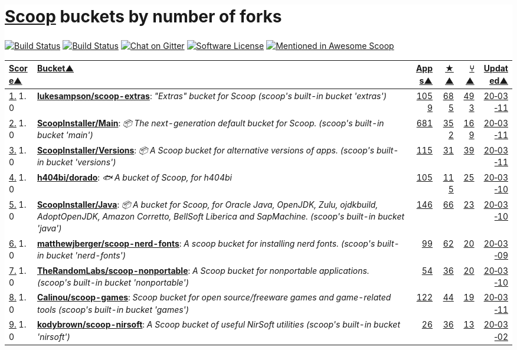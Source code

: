 # [Scoop](https://scoop.sh/) buckets by number of forks
[![Build Status](https://travis-ci.org/rasa/scoop-directory.svg)](https://travis-ci.org/rasa/scoop-directory "Build status")  [![Build Status](https://ci.appveyor.com/api/projects/status/github/rasa/scoop-directory?svg=true)](https://ci.appveyor.com/project/rasa/scoop-directory "Build Status")  [![Chat on Gitter](https://badges.gitter.im/lukesampson/scoop.svg)](https://gitter.im/lukesampson/scoop)  [![Software License](https://img.shields.io/badge/license-MIT-brightgreen.svg?style=flat-square)](LICENSE)  [![Mentioned in Awesome Scoop](https://awesome.re/mentioned-badge.svg)](https://github.com/h404bi/awesome-scoop/blob/master/README.md "Awesome Scoop")

| [Score&#x25b2;](by-score.md) | [Bucket&#x25b2;](by-bucket.md) | [Apps&#x25b2;](by-apps.md) | [&#x2605;&#x25b2;](by-stars.md)  | [&#x2442;&#x25b2;](by-forks.md) | [Updated&#x25b2;](by-date-updated.md) |
| :--- | :--- | ---: | ---: | ---: | ---: |
|<a name="back_lukesampson_scoop-extras" id="back_lukesampson_scoop-extras"></a>[1.](#back_lukesampson_scoop-extras)&nbsp;1.0 |[__lukesampson/scoop-extras__](https://github.com/lukesampson/scoop-extras):  *"Extras" bucket for Scoop (scoop's built-in bucket 'extras')*|[1059](#lukesampson_scoop-extras)|[685](https://github.com/lukesampson/scoop-extras/stargazers)|[493](https://github.com/lukesampson/scoop-extras/network)|[20&#x2011;03&#x2011;11](https://github.com/lukesampson/scoop-extras/commits "2020&#x2011;03&#x2011;11T02:00:40Z")|
|<a name="back_ScoopInstaller_Main" id="back_ScoopInstaller_Main"></a>[2.](#back_ScoopInstaller_Main)&nbsp;1.0 |[__ScoopInstaller/Main__](https://github.com/ScoopInstaller/Main):  *📦 The next-generation default bucket for Scoop. (scoop's built-in bucket 'main')*|[681](#ScoopInstaller_Main)|[352](https://github.com/ScoopInstaller/Main/stargazers)|[169](https://github.com/ScoopInstaller/Main/network)|[20&#x2011;03&#x2011;11](https://github.com/ScoopInstaller/Main/commits "2020&#x2011;03&#x2011;11T02:01:59Z")|
|<a name="back_ScoopInstaller_Versions" id="back_ScoopInstaller_Versions"></a>[3.](#back_ScoopInstaller_Versions)&nbsp;1.0 |[__ScoopInstaller/Versions__](https://github.com/ScoopInstaller/Versions):  *📦 A Scoop bucket for alternative versions of apps. (scoop's built-in bucket 'versions')*|[115](#ScoopInstaller_Versions)|[31](https://github.com/ScoopInstaller/Versions/stargazers)|[39](https://github.com/ScoopInstaller/Versions/network)|[20&#x2011;03&#x2011;11](https://github.com/ScoopInstaller/Versions/commits "2020&#x2011;03&#x2011;11T00:00:58Z")|
|<a name="back_h404bi_dorado" id="back_h404bi_dorado"></a>[4.](#back_h404bi_dorado)&nbsp;1.0 |[__h404bi/dorado__](https://github.com/h404bi/dorado):  *🐟 A bucket of Scoop, for h404bi*|[105](#h404bi_dorado)|[115](https://github.com/h404bi/dorado/stargazers)|[25](https://github.com/h404bi/dorado/network)|[20&#x2011;03&#x2011;10](https://github.com/h404bi/dorado/commits "2020&#x2011;03&#x2011;10T19:05:11Z")|
|<a name="back_ScoopInstaller_Java" id="back_ScoopInstaller_Java"></a>[5.](#back_ScoopInstaller_Java)&nbsp;1.0 |[__ScoopInstaller/Java__](https://github.com/ScoopInstaller/Java):  *📦 A bucket for Scoop, for Oracle Java, OpenJDK, Zulu, ojdkbuild, AdoptOpenJDK, Amazon Corretto, BellSoft Liberica and SapMachine. (scoop's built-in bucket 'java')*|[146](#ScoopInstaller_Java)|[66](https://github.com/ScoopInstaller/Java/stargazers)|[23](https://github.com/ScoopInstaller/Java/network)|[20&#x2011;03&#x2011;10](https://github.com/ScoopInstaller/Java/commits "2020&#x2011;03&#x2011;10T00:23:38Z")|
|<a name="back_matthewjberger_scoop-nerd-fonts" id="back_matthewjberger_scoop-nerd-fonts"></a>[6.](#back_matthewjberger_scoop-nerd-fonts)&nbsp;1.0 |[__matthewjberger/scoop-nerd-fonts__](https://github.com/matthewjberger/scoop-nerd-fonts):  *A scoop bucket for installing nerd fonts. (scoop's built-in bucket 'nerd-fonts')*|[99](#matthewjberger_scoop-nerd-fonts)|[62](https://github.com/matthewjberger/scoop-nerd-fonts/stargazers)|[20](https://github.com/matthewjberger/scoop-nerd-fonts/network)|[20&#x2011;03&#x2011;09](https://github.com/matthewjberger/scoop-nerd-fonts/commits "2020&#x2011;03&#x2011;09T11:45:09Z")|
|<a name="back_TheRandomLabs_scoop-nonportable" id="back_TheRandomLabs_scoop-nonportable"></a>[7.](#back_TheRandomLabs_scoop-nonportable)&nbsp;1.0 |[__TheRandomLabs/scoop-nonportable__](https://github.com/TheRandomLabs/scoop-nonportable):  *A Scoop bucket for nonportable applications. (scoop's built-in bucket 'nonportable')*|[54](#TheRandomLabs_scoop-nonportable)|[36](https://github.com/TheRandomLabs/scoop-nonportable/stargazers)|[20](https://github.com/TheRandomLabs/scoop-nonportable/network)|[20&#x2011;03&#x2011;10](https://github.com/TheRandomLabs/scoop-nonportable/commits "2020&#x2011;03&#x2011;10T16:02:04Z")|
|<a name="back_Calinou_scoop-games" id="back_Calinou_scoop-games"></a>[8.](#back_Calinou_scoop-games)&nbsp;1.0 |[__Calinou/scoop-games__](https://github.com/Calinou/scoop-games):  *Scoop bucket for open source/freeware games and game-related tools (scoop's built-in bucket 'games')*|[122](#Calinou_scoop-games)|[44](https://github.com/Calinou/scoop-games/stargazers)|[19](https://github.com/Calinou/scoop-games/network)|[20&#x2011;03&#x2011;11](https://github.com/Calinou/scoop-games/commits "2020&#x2011;03&#x2011;11T00:00:35Z")|
|<a name="back_kodybrown_scoop-nirsoft" id="back_kodybrown_scoop-nirsoft"></a>[9.](#back_kodybrown_scoop-nirsoft)&nbsp;1.0 |[__kodybrown/scoop-nirsoft__](https://github.com/kodybrown/scoop-nirsoft):  *A Scoop bucket of useful NirSoft utilities (scoop's built-in bucket 'nirsoft')*|[26](#kodybrown_scoop-nirsoft)|[36](https://github.com/kodybrown/scoop-nirsoft/stargazers)|[13](https://github.com/kodybrown/scoop-nirsoft/network)|[20&#x2011;03&#x2011;02](https://github.com/kodybrown/scoop-nirsoft/commits "2020&#x2011;03&#x2011;02T01:36:57Z")|
